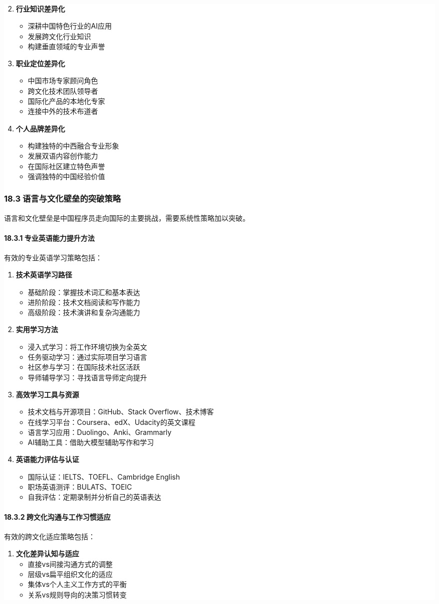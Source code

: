 2. **行业知识差异化**
   - 深耕中国特色行业的AI应用
   - 发展跨文化行业知识
   - 构建垂直领域的专业声誉

3. **职业定位差异化**
   - 中国市场专家顾问角色
   - 跨文化技术团队领导者
   - 国际化产品的本地化专家
   - 连接中外的技术布道者

4. **个人品牌差异化**
   - 构建独特的中西融合专业形象
   - 发展双语内容创作能力
   - 在国际社区建立特色声誉
   - 强调独特的中国经验价值

### 18.3 语言与文化壁垒的突破策略

语言和文化壁垒是中国程序员走向国际的主要挑战，需要系统性策略加以突破。

#### 18.3.1 专业英语能力提升方法

有效的专业英语学习策略包括：

1. **技术英语学习路径**
   - 基础阶段：掌握技术词汇和基本表达
   - 进阶阶段：技术文档阅读和写作能力
   - 高级阶段：技术演讲和复杂沟通能力

2. **实用学习方法**
   - 浸入式学习：将工作环境切换为全英文
   - 任务驱动学习：通过实际项目学习语言
   - 社区参与学习：在国际技术社区活跃
   - 导师辅导学习：寻找语言导师定向提升

3. **高效学习工具与资源**
   - 技术文档与开源项目：GitHub、Stack Overflow、技术博客
   - 在线学习平台：Coursera、edX、Udacity的英文课程
   - 语言学习应用：Duolingo、Anki、Grammarly
   - AI辅助工具：借助大模型辅助写作和学习

4. **英语能力评估与认证**
   - 国际认证：IELTS、TOEFL、Cambridge English
   - 职场英语测评：BULATS、TOEIC
   - 自我评估：定期录制并分析自己的英语表达

#### 18.3.2 跨文化沟通与工作习惯适应

有效的跨文化适应策略包括：

1. **文化差异认知与适应**
   - 直接vs间接沟通方式的调整
   - 层级vs扁平组织文化的适应
   - 集体vs个人主义工作方式的平衡
   - 关系vs规则导向的决策习惯转变

